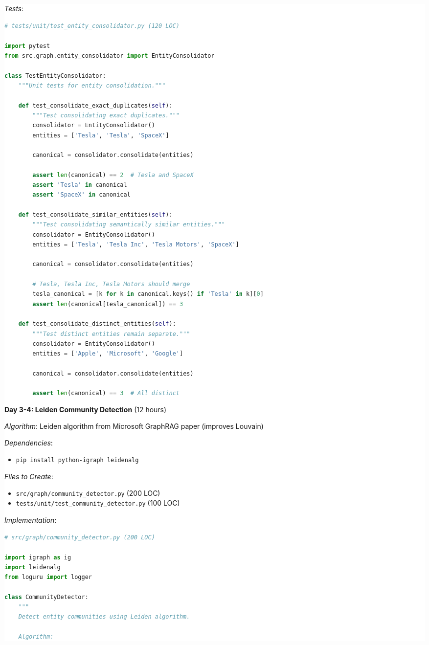 *Tests*:
```python
# tests/unit/test_entity_consolidator.py (120 LOC)

import pytest
from src.graph.entity_consolidator import EntityConsolidator

class TestEntityConsolidator:
    """Unit tests for entity consolidation."""

    def test_consolidate_exact_duplicates(self):
        """Test consolidating exact duplicates."""
        consolidator = EntityConsolidator()
        entities = ['Tesla', 'Tesla', 'SpaceX']

        canonical = consolidator.consolidate(entities)

        assert len(canonical) == 2  # Tesla and SpaceX
        assert 'Tesla' in canonical
        assert 'SpaceX' in canonical

    def test_consolidate_similar_entities(self):
        """Test consolidating semantically similar entities."""
        consolidator = EntityConsolidator()
        entities = ['Tesla', 'Tesla Inc', 'Tesla Motors', 'SpaceX']

        canonical = consolidator.consolidate(entities)

        # Tesla, Tesla Inc, Tesla Motors should merge
        tesla_canonical = [k for k in canonical.keys() if 'Tesla' in k][0]
        assert len(canonical[tesla_canonical]) == 3

    def test_consolidate_distinct_entities(self):
        """Test distinct entities remain separate."""
        consolidator = EntityConsolidator()
        entities = ['Apple', 'Microsoft', 'Google']

        canonical = consolidator.consolidate(entities)

        assert len(canonical) == 3  # All distinct
```

**Day 3-4: Leiden Community Detection** (12 hours)

*Algorithm*: Leiden algorithm from Microsoft GraphRAG paper (improves Louvain)

*Dependencies*:
- `pip install python-igraph leidenalg`

*Files to Create*:
- `src/graph/community_detector.py` (200 LOC)
- `tests/unit/test_community_detector.py` (100 LOC)

*Implementation*:
```python
# src/graph/community_detector.py (200 LOC)

import igraph as ig
import leidenalg
from loguru import logger

class CommunityDetector:
    """
    Detect entity communities using Leiden algorithm.

    Algorithm:
```